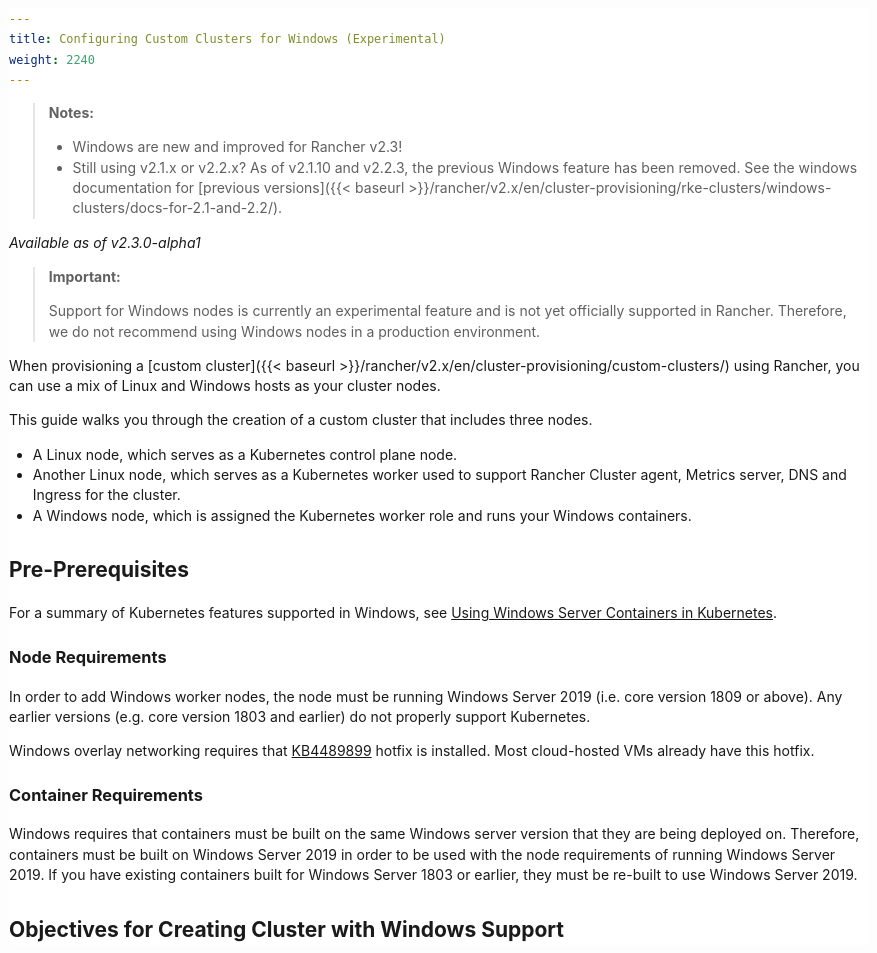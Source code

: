 ```yaml
---
title: Configuring Custom Clusters for Windows (Experimental)
weight: 2240
---
```


>**Notes:**
>
>- Windows are new and improved for Rancher v2.3!  
>- Still using v2.1.x or v2.2.x? As of v2.1.10 and v2.2.3, the previous Windows feature has been removed. See the windows documentation for [previous versions]({{< baseurl >}}/rancher/v2.x/en/cluster-provisioning/rke-clusters/windows-clusters/docs-for-2.1-and-2.2/).

_Available as of v2.3.0-alpha1_

>**Important:**
>
>Support for Windows nodes is currently an experimental feature and is not yet officially supported in Rancher. Therefore, we do not recommend using Windows nodes in a production environment.

When provisioning a [custom cluster]({{< baseurl >}}/rancher/v2.x/en/cluster-provisioning/custom-clusters/) using Rancher, you can use a mix of Linux and Windows hosts as your cluster nodes.

This guide walks you through the creation of a custom cluster that includes three nodes.

* A Linux node, which serves as a Kubernetes control plane node.
* Another Linux node, which serves as a Kubernetes worker used to support Rancher Cluster agent, Metrics server, DNS and Ingress for the cluster.
* A Windows node, which is assigned the Kubernetes worker role and runs your Windows containers.

## Pre-Prerequisites

For a summary of Kubernetes features supported in Windows, see [Using Windows Server Containers in Kubernetes](https://kubernetes.io/docs/getting-started-guides/windows/#supported-features).

### Node Requirements

In order to add Windows worker nodes, the node must be running Windows Server 2019 (i.e. core version 1809 or above). Any earlier versions (e.g. core version 1803 and earlier) do not properly support Kubernetes.

Windows overlay networking requires that [KB4489899](https://support.microsoft.com/en-us/help/4489899) hotfix is installed. Most cloud-hosted VMs already have this hotfix.

### Container Requirements

Windows requires that containers must be built on the same Windows server version that they are being deployed on. Therefore, containers must be built on Windows Server 2019 in order to be used with the node requirements of running Windows Server 2019. If you have existing containers built for Windows Server 1803 or earlier, they must be re-built to use Windows Server 2019.

## Objectives for Creating Cluster with Windows Support
